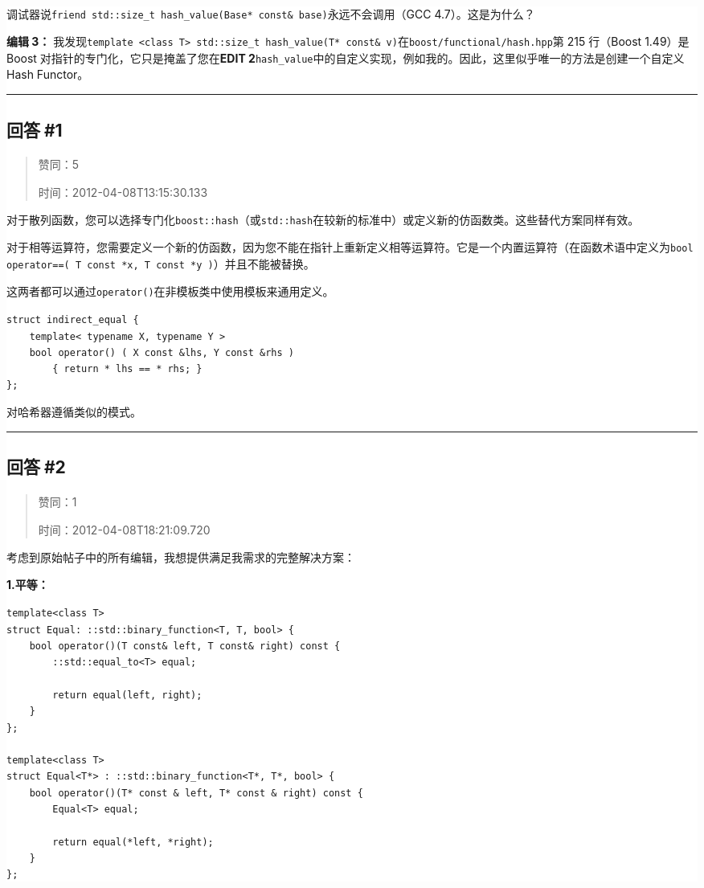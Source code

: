 调试器说`friend std::size_t hash_value(Base* const& base)`永远不会调用（GCC 4.7）。这是为什么？

**编辑 3：** 我发现`template <class T> std::size_t hash_value(T* const& v)`在`boost/functional/hash.hpp`第 215 行（Boost 1.49）是 Boost 对指针的专门化，它只是掩盖了您在**EDIT 2**`hash_value`中的自定义实现，例如我的。因此，这里似乎唯一的方法是创建一个自定义 Hash Functor。

 *** * *

## 回答 #1

> 赞同：5
> 
> 时间：2012-04-08T13:15:30.133

对于散列函数，您可以选择专门化`boost::hash`（或`std::hash`在较新的标准中）或定义新的仿函数类。这些替代方案同样有效。

对于相等运算符，您需要定义一个新的仿函数，因为您不能在指针上重新定义相等运算符。它是一个内置运算符（在函数术语中定义为`bool operator==( T const *x, T const *y )`）并且不能被替换。

这两者都可以通过`operator()`在非模板类中使用模板来通用定义。

```
struct indirect_equal {
    template< typename X, typename Y >
    bool operator() ( X const &lhs, Y const &rhs )
        { return * lhs == * rhs; }
}; 
```

对哈希器遵循类似的模式。

* * *

## 回答 #2

> 赞同：1
> 
> 时间：2012-04-08T18:21:09.720

考虑到原始帖子中的所有编辑，我想提供满足我需求的完整解决方案：

**1.平等：**

```
template<class T>
struct Equal: ::std::binary_function<T, T, bool> {
    bool operator()(T const& left, T const& right) const {
        ::std::equal_to<T> equal;

        return equal(left, right);
    }
};

template<class T>
struct Equal<T*> : ::std::binary_function<T*, T*, bool> {
    bool operator()(T* const & left, T* const & right) const {
        Equal<T> equal;

        return equal(*left, *right);
    }
}; 
```
